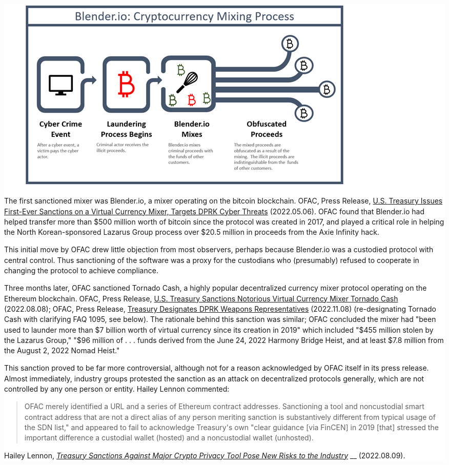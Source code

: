 <figure><img src="../.gitbook/assets/Blender.io-flowchart-1.png" alt=""><figcaption></figcaption></figure>

The first sanctioned mixer was Blender.io, a mixer operating on the bitcoin blockchain. OFAC, Press Release, [U.S. Treasury Issues First-Ever Sanctions on a Virtual Currency Mixer, Targets DPRK Cyber Threats](https://home.treasury.gov/news/press-releases/jy0768) (2022.05.06). OFAC found that Blender.io had helped transfer more than $500 million worth of bitcoin since the protocol was created in 2017, and played a critical role in helping the North Korean-sponsored Lazarus Group process over $20.5 million in proceeds from the Axie Infinity hack.

This initial move by OFAC drew little objection from most observers, perhaps because Blender.io was a custodied protocol with central control. Thus sanctioning of the software was a proxy for the custodians who (presumably) refused to cooperate in changing the protocol to achieve compliance.

Three months later, OFAC sanctioned Tornado Cash, a highly popular decentralized currency mixer protocol operating on the Ethereum blockchain. OFAC, Press Release, [U.S. Treasury Sanctions Notorious Virtual Currency Mixer Tornado Cash](https://home.treasury.gov/news/press-releases/jy0916) (2022.08.08); OFAC, Press Release, [Treasury Designates DPRK Weapons Representatives](https://home.treasury.gov/news/press-releases/jy1087) (2022.11.08) (re-designating Tornado Cash with clarifying FAQ 1095, see below). The rationale behind this sanction was similar; OFAC concluded the mixer had "been used to launder more than $7 billion worth of virtual currency since its creation in 2019" which included "$455 million stolen by the Lazarus Group," "$96 million of . . . funds derived from the June 24, 2022 Harmony Bridge Heist, and at least $7.8 million from the August 2, 2022 Nomad Heist."

This sanction proved to be far more controversial, although not for a reason acknowledged by OFAC itself in its press release. Almost immediately, industry groups protested the sanction as an attack on decentralized protocols generally, which are not controlled by any one person or entity. Hailey Lennon commented:

> OFAC merely identified a URL and a series of Ethereum contract addresses. Sanctioning a tool and noncustodial smart contract address that are not a direct alias of any person meriting sanction is substantively different from typical usage of the SDN list," and appeared to fail to acknowledge Treasury's own "clear guidance \[via FinCEN] in 2019 \[that] stressed the important difference a custodial wallet (hosted) and a noncustodial wallet (unhosted).

Hailey Lennon, [_Treasury Sanctions Against Major Crypto Privacy Tool Pose New Risks to the Industry_](https://www.forbes.com/sites/haileylennon/2022/08/09/treasury-sanctions-against-major-crypto-privacy-tool-pose-new-risks-to-the-industry/?sh=4a04bd834658) __ (2022.08.09).
